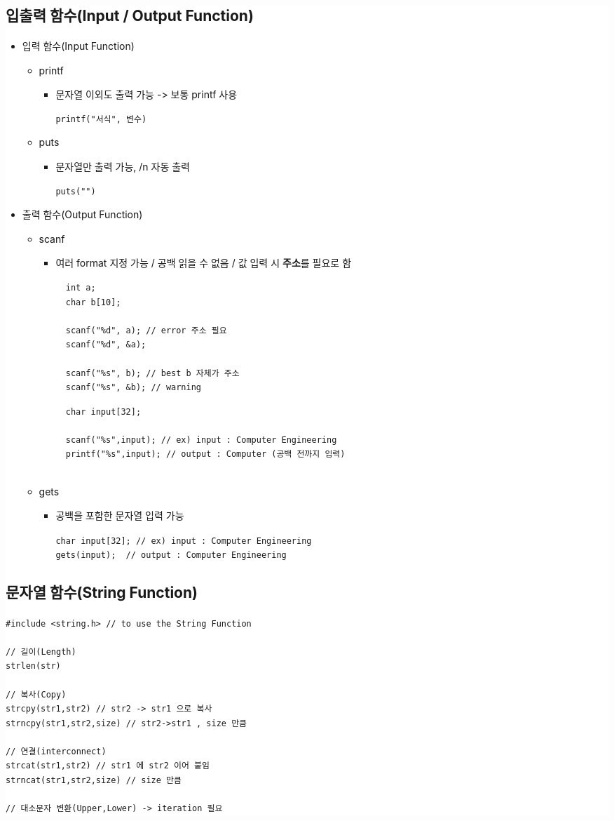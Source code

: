 
        
## 입출력 함수(Input / Output Function)

- 입력 함수(Input Function)
    - printf
       - 문자열 이외도 출력 가능 -> 보통 printf 사용

           ```
           printf("서식", 변수)
           
           ``` 

    - puts
        - 문자열만 출력 가능, /n 자동 출력

          ```
          puts("")

          ```
          
- 출력 함수(Output Function)
    - scanf
        - 여러 format 지정 가능 / 공백 읽을 수 없음 / 값 입력 시 **주소**를 필요로 함

          ```
            int a;
            char b[10];

            scanf("%d", a); // error 주소 필요
            scanf("%d", &a); 

            scanf("%s", b); // best b 자체가 주소
            scanf("%s", &b); // warning

          ```

          ```
            char input[32];

            scanf("%s",input); // ex) input : Computer Engineering
            printf("%s",input); // output : Computer (공백 전까지 입력)
            
          ```

    - gets
        -   공백을 포함한 문자열 입력 가능


            ```
            char input[32]; // ex) input : Computer Engineering
            gets(input);  // output : Computer Engineering
            ```

## 문자열 함수(String Function)

```
#include <string.h> // to use the String Function

// 길이(Length)
strlen(str) 

// 복사(Copy)
strcpy(str1,str2) // str2 -> str1 으로 복사
strncpy(str1,str2,size) // str2->str1 , size 만큼

// 연결(interconnect)
strcat(str1,str2) // str1 에 str2 이어 붙임
strncat(str1,str2,size) // size 만큼

// 대소문자 변환(Upper,Lower) -> iteration 필요
```